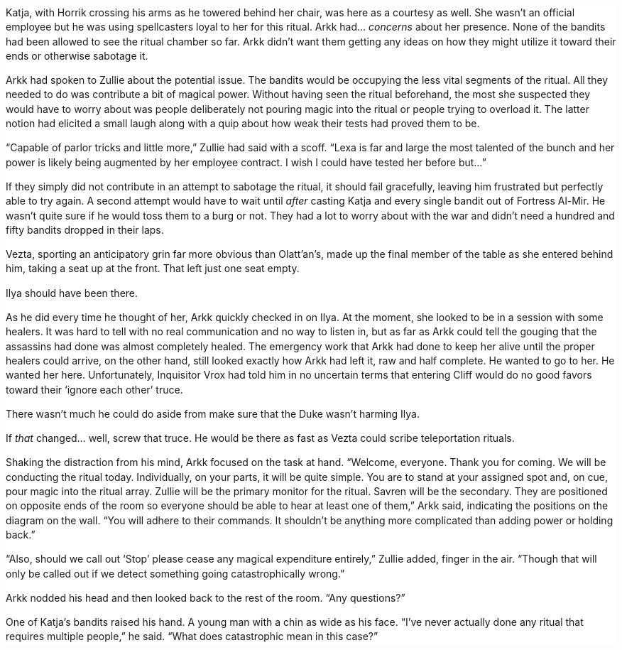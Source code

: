 Katja, with Horrik crossing his arms as he towered behind her chair, was here as a courtesy as well. She wasn’t an official employee but he was using spellcasters loyal to her for this ritual. Arkk had… *concerns* about her presence. None of the bandits had been allowed to see the ritual chamber so far. Arkk didn’t want them getting any ideas on how they might utilize it toward their ends or otherwise sabotage it.

Arkk had spoken to Zullie about the potential issue. The bandits would be occupying the less vital segments of the ritual. All they needed to do was contribute a bit of magical power. Without having seen the ritual beforehand, the most she suspected they would have to worry about was people deliberately not pouring magic into the ritual or people trying to overload it. The latter notion had elicited a small laugh along with a quip about how weak their tests had proved them to be.

“Capable of parlor tricks and little more,” Zullie had said with a scoff. “Lexa is far and large the most talented of the bunch and her power is likely being augmented by her employee contract. I wish I could have tested her before but…”

If they simply did not contribute in an attempt to sabotage the ritual, it should fail gracefully, leaving him frustrated but perfectly able to try again. A second attempt would have to wait until *after* casting Katja and every single bandit out of Fortress Al-Mir. He wasn’t quite sure if he would toss them to a burg or not. They had a lot to worry about with the war and didn’t need a hundred and fifty bandits dropped in their laps.

Vezta, sporting an anticipatory grin far more obvious than Olatt’an’s, made up the final member of the table as she entered behind him, taking a seat up at the front. That left just one seat empty.

Ilya should have been there.

As he did every time he thought of her, Arkk quickly checked in on Ilya. At the moment, she looked to be in a session with some healers. It was hard to tell with no real communication and no way to listen in, but as far as Arkk could tell the gouging that the assassins had done was almost completely healed. The emergency work that Arkk had done to keep her alive until the proper healers could arrive, on the other hand, still looked exactly how Arkk had left it, raw and half complete. He wanted to go to her. He wanted her here. Unfortunately, Inquisitor Vrox had told him in no uncertain terms that entering Cliff would do no good favors toward their ‘ignore each other’ truce.

There wasn’t much he could do aside from make sure that the Duke wasn’t harming Ilya.

If *that* changed… well, screw that truce. He would be there as fast as Vezta could scribe teleportation rituals.

Shaking the distraction from his mind, Arkk focused on the task at hand. “Welcome, everyone. Thank you for coming. We will be conducting the ritual today. Individually, on your parts, it will be quite simple. You are to stand at your assigned spot and, on cue, pour magic into the ritual array. Zullie will be the primary monitor for the ritual. Savren will be the secondary. They are positioned on opposite ends of the room so everyone should be able to hear at least one of them,” Arkk said, indicating the positions on the diagram on the wall. “You will adhere to their commands. It shouldn’t be anything more complicated than adding power or holding back.”

“Also, should we call out ‘Stop’ please cease any magical expenditure entirely,” Zullie added, finger in the air. “Though that will only be called out if we detect something going catastrophically wrong.”

Arkk nodded his head and then looked back to the rest of the room. “Any questions?”

One of Katja’s bandits raised his hand. A young man with a chin as wide as his face. “I’ve never actually done any ritual that requires multiple people,” he said. “What does catastrophic mean in this case?”
